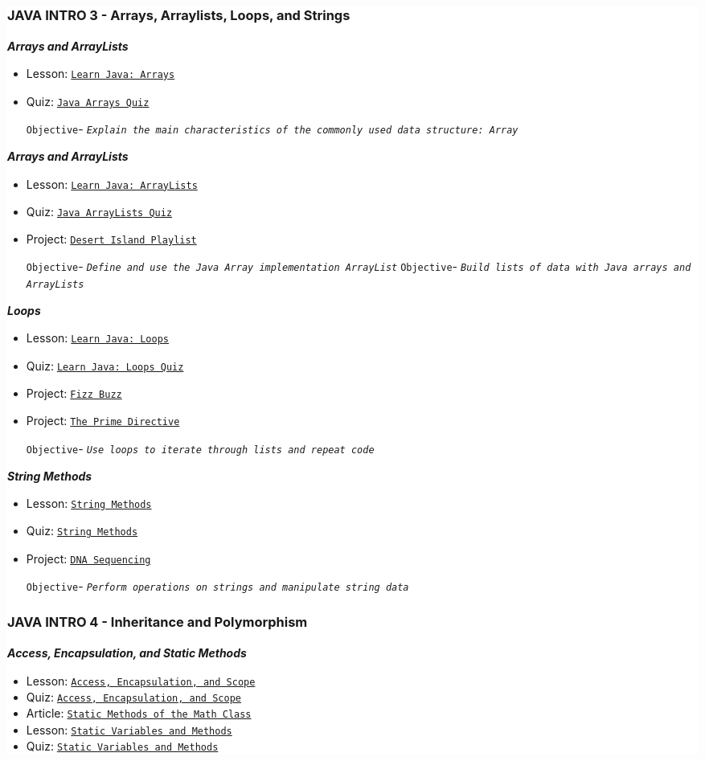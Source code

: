 ### JAVA INTRO 3 - Arrays, Arraylists, Loops, and Strings

***Arrays and ArrayLists***

- Lesson: [`Learn Java: Arrays`](https://www.codecademy.com/courses/learn-java/lessons/learn-java-arrays/resume)
- Quiz: [`Java Arrays Quiz`](https://www.codecademy.com/courses/learn-java/quizzes/java-arrays-quiz)

  `Objective`- *`Explain the main characteristics of the commonly used data structure: Array`*

***Arrays and ArrayLists***

- Lesson: [`Learn Java: ArrayLists`](https://www.codecademy.com/courses/learn-java/lessons/learn-java-arraylists/resume)
- Quiz: [`Java ArrayLists Quiz`](https://www.codecademy.com/courses/learn-java/quizzes/java-arraylist-quiz)
- Project: [`Desert Island Playlist`](https://www.codecademy.com/courses/learn-java/projects/java-desert-island-playlist)

  `Objective`- *`Define and use the Java Array implementation ArrayList`*
  `Objective`- *`Build lists of data with Java arrays and ArrayLists`*

***Loops***

- Lesson: [`Learn Java: Loops`](https://www.codecademy.com/courses/learn-java/lessons/learn-java-loops/resume)
- Quiz: [`Learn Java: Loops Quiz`](https://www.codecademy.com/courses/learn-java/quizzes/java-loops-quiz)
- Project: [`Fizz Buzz`](https://www.codecademy.com/courses/learn-java/projects/java-fizzbuzz)
- Project: [`The Prime Directive`](https://www.codecademy.com/courses/learn-java/projects/java-prime-directive)

  `Objective`- *`Use loops to iterate through lists and repeat code`*

***String Methods***

- Lesson: [`String Methods`](https://www.codecademy.com/courses/learn-java/lessons/java-string-methods/resume)
- Quiz: [`String Methods`](https://www.codecademy.com/courses/learn-java/quizzes/java-string-methods-quiz)
- Project: [`DNA Sequencing`](https://www.codecademy.com/courses/learn-java/projects/java-dna-sequencing)

  `Objective`- *`Perform operations on strings and manipulate string data`*

### JAVA INTRO 4 - Inheritance and Polymorphism

***Access, Encapsulation, and Static Methods***

- Lesson: [`Access, Encapsulation, and Scope`](https://www.codecademy.com/courses/learn-java/lessons/access-encapsulation-and-scope-lesson/resume)
- Quiz: [`Access, Encapsulation, and Scope`](https://www.codecademy.com/courses/learn-java/quizzes/access-encapsulation-and-scope)
- Article: [`Static Methods of the Math Class`](https://www.codecademy.com/courses/learn-java/articles/static-methods-of-the-math-class)
- Lesson: [`Static Variables and Methods`](https://www.codecademy.com/courses/learn-java/lessons/static-variables-and-methods-lesson/resume)
- Quiz: [`Static Variables and Methods`](https://www.codecademy.com/courses/learn-java/quizzes/static-variables-and-methods)
